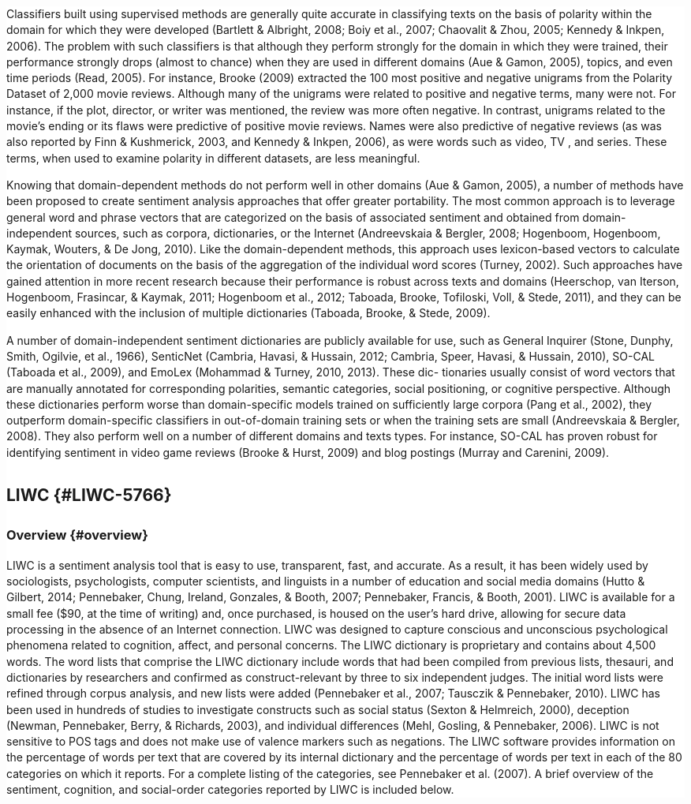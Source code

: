 Classifiers built using supervised methods are generally quite accurate in classifying texts on the basis of polarity within the domain for which they were developed (Bartlett & Albright, 2008; Boiy et al., 2007; Chaovalit & Zhou, 2005; Kennedy & Inkpen, 2006). The problem with such classifiers is that although they perform strongly for the domain in which they were trained, their performance strongly drops (almost to chance) when they are used in different domains (Aue & Gamon, 2005), topics, and even time periods (Read, 2005). For instance, Brooke (2009) extracted the 100 most positive and negative unigrams from the Polarity Dataset of 2,000 movie reviews. Although many of the unigrams were related to positive and negative terms, many were not. For instance, if the plot, director, or writer was mentioned, the review was more often negative. In contrast, unigrams related to the movie’s ending or its flaws were predictive of positive movie reviews. Names were also predictive of negative reviews (as was also reported by Finn & Kushmerick, 2003, and Kennedy & Inkpen, 2006), as were words such as video, TV , and series. These terms, when used to examine polarity in different datasets, are less meaningful.

Knowing that domain-dependent methods do not perform well in other domains (Aue & Gamon, 2005), a number of methods have been proposed to create sentiment analysis approaches that offer greater portability. The most common approach is to leverage general word and phrase vectors that are categorized on the basis of associated sentiment and obtained from domain-independent sources, such as corpora, dictionaries, or the Internet (Andreevskaia & Bergler, 2008; Hogenboom, Hogenboom, Kaymak, Wouters, & De Jong, 2010). Like the domain-dependent methods, this approach uses lexicon-based vectors to calculate the orientation of documents on the basis of the aggregation of the individual word scores (Turney, 2002). Such approaches have gained attention in more recent research because their performance is robust across texts and domains (Heerschop, van Iterson, Hogenboom, Frasincar, & Kaymak, 2011; Hogenboom et al., 2012; Taboada, Brooke, Tofiloski, Voll, & Stede, 2011), and they can be easily enhanced with the inclusion of multiple dictionaries (Taboada, Brooke, & Stede, 2009). 

A number of domain-independent sentiment dictionaries are publicly available for use, such as General Inquirer (Stone, Dunphy, Smith, Ogilvie, et al., 1966), SenticNet (Cambria, Havasi, & Hussain, 2012; Cambria, Speer, Havasi, & Hussain, 2010), SO-CAL (Taboada et al., 2009), and EmoLex (Mohammad & Turney, 2010, 2013). These dic- tionaries usually consist of word vectors that are manually annotated for corresponding polarities, semantic categories, social positioning, or cognitive perspective. Although these dictionaries perform worse than domain-specific models trained on sufficiently large corpora (Pang et al., 2002), they outperform domain-specific classifiers in out-of-domain training sets or when the training sets are small (Andreevskaia & Bergler, 2008). They also perform well on a number of different domains and texts types. For instance, SO-CAL has proven robust for identifying sentiment in video game reviews (Brooke & Hurst, 2009) and blog postings (Murray and Carenini, 2009).

## LIWC {#LIWC-5766} 

### Overview {#overview}

LIWC is a sentiment analysis tool that is easy to use, transparent, fast, and accurate. As a result, it has been widely used by sociologists, psychologists, computer scientists, and linguists in a number of education and social media domains (Hutto & Gilbert, 2014; Pennebaker, Chung, Ireland, Gonzales, & Booth, 2007; Pennebaker, Francis, & Booth, 2001). LIWC is available for a small fee ($90, at the time of writing) and, once purchased, is housed on the user’s hard drive, allowing for secure data processing in the absence of an Internet connection. LIWC was designed to capture conscious and unconscious psychological phenomena related to cognition, affect, and personal concerns. The LIWC dictionary is proprietary and contains about 4,500 words. The word lists that comprise the LIWC dictionary include words that had been compiled from previous lists, thesauri, and dictionaries by researchers and confirmed as construct-relevant by three to six independent judges. The initial word lists were refined through corpus analysis, and new lists were added (Pennebaker et al., 2007; Tausczik & Pennebaker, 2010). LIWC has been used in hundreds of studies to investigate constructs such as social status (Sexton & Helmreich, 2000), deception (Newman, Pennebaker, Berry, & Richards, 2003), and individual differences (Mehl, Gosling, & Pennebaker, 2006). LIWC is not sensitive to POS tags and does not make use of valence markers such as negations. The LIWC software provides information on the percentage of words per text that are covered by its internal dictionary and the percentage of words per text in each of the 80 categories on which it reports. For a complete listing of the categories, see Pennebaker et al. (2007). A brief overview of the sentiment, cognition, and social-order categories reported by LIWC is included below.

